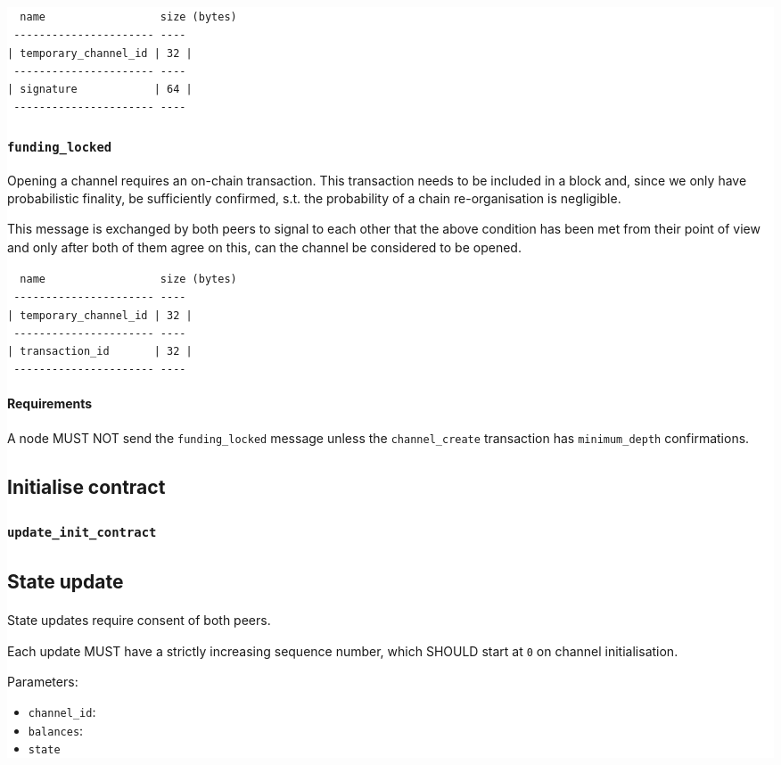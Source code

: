 
```
  name                  size (bytes)
 ---------------------- ----
| temporary_channel_id | 32 |
 ---------------------- ----
| signature            | 64 |
 ---------------------- ----
```


### `funding_locked`

Opening a channel requires an on-chain transaction. This transaction needs to be
included in a block and, since we only have probabilistic finality, be
sufficiently confirmed, s.t. the probability of a chain re-organisation is
negligible.

This message is exchanged by both peers to signal to each other that the above
condition has been met from their point of view and only after both of them
agree on this, can the channel be considered to be opened.


```
  name                  size (bytes)
 ---------------------- ----
| temporary_channel_id | 32 |
 ---------------------- ----
| transaction_id       | 32 |
 ---------------------- ----
```


#### Requirements

A node MUST NOT send the `funding_locked` message unless the `channel_create`
transaction has `minimum_depth` confirmations.

## Initialise contract

### `update_init_contract`


## State update

State updates require consent of both peers.

Each update MUST have a strictly increasing sequence number, which SHOULD start
at `0` on channel initialisation.

Parameters:

- `channel_id`:
- `balances`:
- `state`

